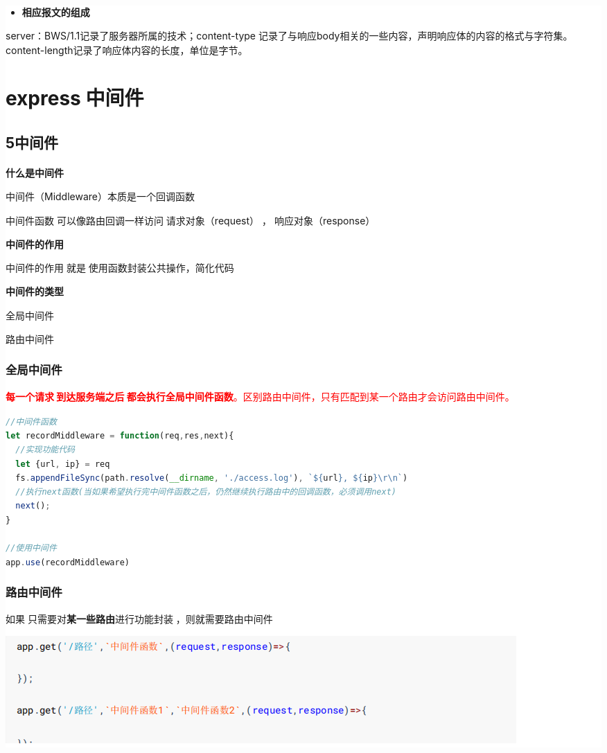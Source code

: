 - **相应报文的组成**

server：BWS/1.1记录了服务器所属的技术；content-type 记录了与响应body相关的一些内容，声明响应体的内容的格式与字符集。content-length记录了响应体内容的长度，单位是字节。

# express 中间件

## 5中间件

**什么是中间件**

中间件（Middleware）本质是一个回调函数

中间件函数 可以像路由回调一样访问 请求对象（request） ， 响应对象（response）

**中间件的作用**

中间件的作用 就是 使用函数封装公共操作，简化代码

**中间件的类型**

全局中间件

路由中间件

### 全局中间件

<font color=red>**每一个请求 到达服务端之后 都会执行全局中间件函数**。区别路由中间件，只有匹配到某一个路由才会访问路由中间件。</font>

```javascript
//中间件函数
let recordMiddleware = function(req,res,next){
  //实现功能代码
  let {url, ip} = req 
  fs.appendFileSync(path.resolve(__dirname, './access.log'), `${url}, ${ip}\r\n`)
  //执行next函数(当如果希望执行完中间件函数之后，仍然继续执行路由中的回调函数，必须调用next)
  next();
}

//使用中间件
app.use(recordMiddleware)
```

### 路由中间件

如果 只需要对**某一些路由**进行功能封装 ，则就需要路由中间件

![image-20240514140945829](img/image-20240514140945829.png)
